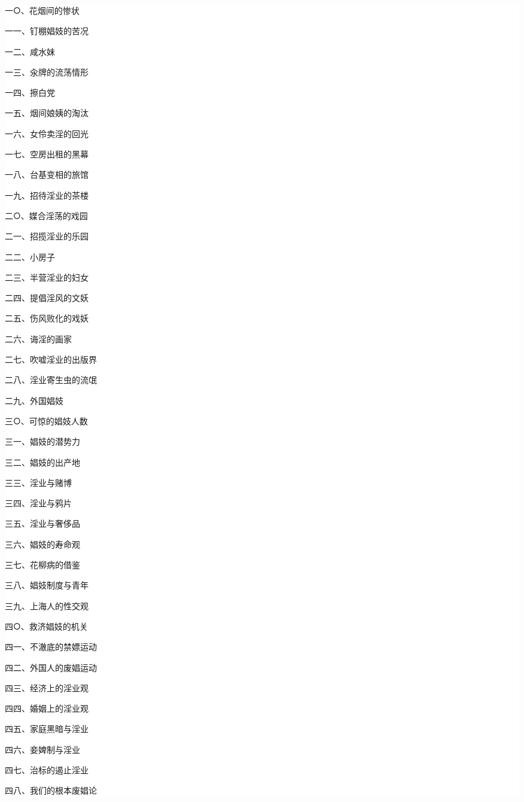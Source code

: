 一○、花烟间的惨状

一一、钉棚娼妓的苦况

一二、咸水妹

一三、汆牌的流荡情形

一四、擦白党

一五、烟间娘姨的淘汰

一六、女伶卖淫的回光

一七、空房出租的黑幕

一八、台基变相的旅馆

一九、招待淫业的茶楼

二○、媒合淫荡的戏园

二一、招揽淫业的乐园

二二、小房子

二三、半营淫业的妇女

二四、提倡淫风的文妖

二五、伤风败化的戏妖

二六、诲淫的画家

二七、吹嘘淫业的出版界

二八、淫业寄生虫的流氓

二九、外国娼妓

三○、可惊的娼妓人数

三一、娼妓的潜势力

三二、娼妓的出产地

三三、淫业与赌博

三四、淫业与鸦片

三五、淫业与奢侈品

三六、娼妓的寿命观

三七、花柳病的借鉴

三八、娼妓制度与青年

三九、上海人的性交观

四○、救济娼妓的机关

四一、不澈底的禁嫖运动

四二、外国人的废娼运动

四三、经济上的淫业观

四四、婚姻上的淫业观

四五、家庭黑暗与淫业

四六、妾婢制与淫业

四七、治标的遏止淫业

四八、我们的根本废娼论
